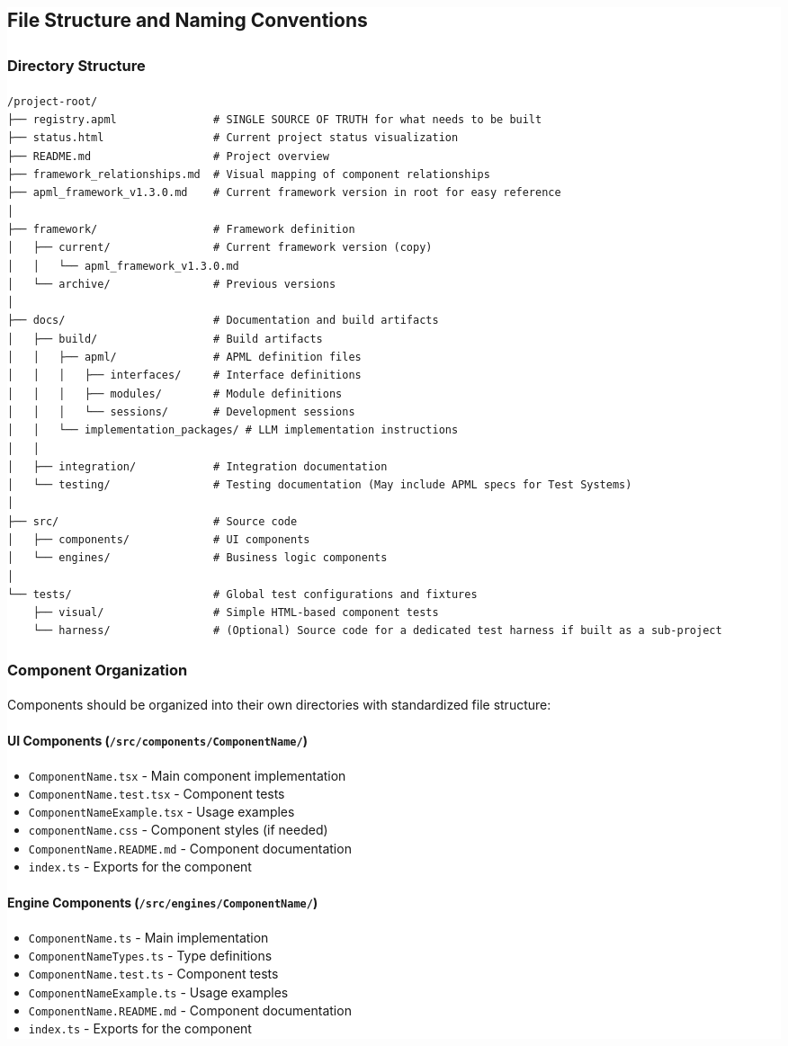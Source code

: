 ## File Structure and Naming Conventions

### Directory Structure

```
/project-root/
├── registry.apml               # SINGLE SOURCE OF TRUTH for what needs to be built
├── status.html                 # Current project status visualization
├── README.md                   # Project overview
├── framework_relationships.md  # Visual mapping of component relationships
├── apml_framework_v1.3.0.md    # Current framework version in root for easy reference
│
├── framework/                  # Framework definition
│   ├── current/                # Current framework version (copy)
│   │   └── apml_framework_v1.3.0.md
│   └── archive/                # Previous versions
│
├── docs/                       # Documentation and build artifacts
│   ├── build/                  # Build artifacts
│   │   ├── apml/               # APML definition files
│   │   │   ├── interfaces/     # Interface definitions
│   │   │   ├── modules/        # Module definitions
│   │   │   └── sessions/       # Development sessions
│   │   └── implementation_packages/ # LLM implementation instructions
│   │
│   ├── integration/            # Integration documentation
│   └── testing/                # Testing documentation (May include APML specs for Test Systems)
│
├── src/                        # Source code
│   ├── components/             # UI components
│   └── engines/                # Business logic components
│
└── tests/                      # Global test configurations and fixtures
    ├── visual/                 # Simple HTML-based component tests
    └── harness/                # (Optional) Source code for a dedicated test harness if built as a sub-project
```

### Component Organization

Components should be organized into their own directories with standardized file structure:

#### UI Components (`/src/components/ComponentName/`)
- `ComponentName.tsx` - Main component implementation
- `ComponentName.test.tsx` - Component tests
- `ComponentNameExample.tsx` - Usage examples
- `componentName.css` - Component styles (if needed)
- `ComponentName.README.md` - Component documentation
- `index.ts` - Exports for the component

#### Engine Components (`/src/engines/ComponentName/`)
- `ComponentName.ts` - Main implementation
- `ComponentNameTypes.ts` - Type definitions
- `ComponentName.test.ts` - Component tests
- `ComponentNameExample.ts` - Usage examples
- `ComponentName.README.md` - Component documentation
- `index.ts` - Exports for the component
